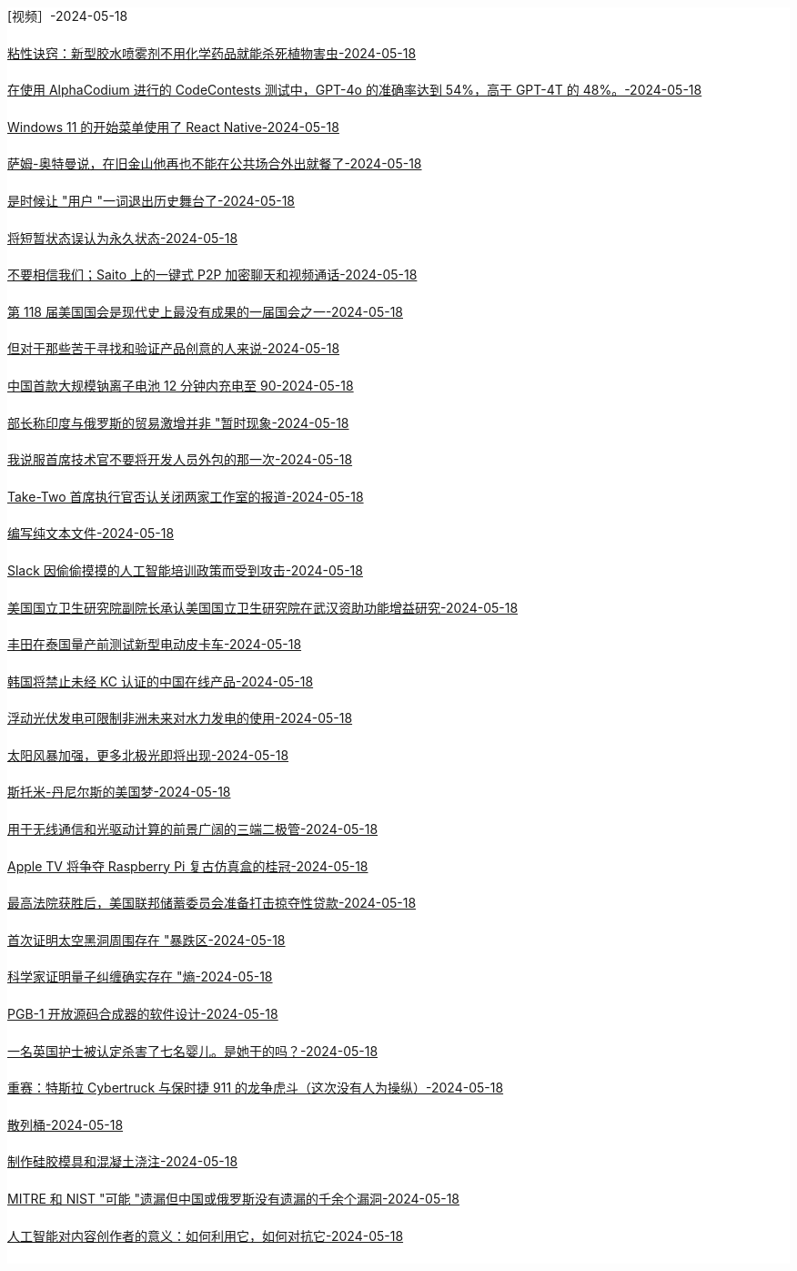 [视频］-2024-05-18</a><br/><br/><a target=_blank rel=nofollow href="https://www.theguardian.com/environment/article/2024/may/18/sticky-trick-new-glue-spray-kills-plant-pests-without-chemicals" >粘性诀窍：新型胶水喷雾剂不用化学药品就能杀死植物害虫-2024-05-18</a><br/><br/><a target=_blank rel=nofollow href="https://github.com/Codium-ai/AlphaCodium" >在使用 AlphaCodium 进行的 CodeContests 测试中，GPT-4o 的准确率达到 54%，高于 GPT-4T 的 48%。-2024-05-18</a><br/><br/><a target=_blank rel=nofollow href="https://x.com/Zeko369/status/1791141890106290670" >Windows 11 的开始菜单使用了 React Native-2024-05-18</a><br/><br/><a target=_blank rel=nofollow href="https://www.businessinsider.com/openai-ceo-sam-altman-cant-eat-in-public-san-francisco-2024-5" >萨姆-奥特曼说，在旧金山他再也不能在公共场合外出就餐了-2024-05-18</a><br/><br/><a target=_blank rel=nofollow href="https://www.technologyreview.com/2024/04/19/1090872/ai-users-people-terms/" >是时候让 "用户 "一词退出历史舞台了-2024-05-18</a><br/><br/><a target=_blank rel=nofollow href="https://www.antipope.org/charlie/blog-static/2024/05/on-mistaking-a-transient-state.html" >将短暂状态误认为永久状态-2024-05-18</a><br/><br/><a target=_blank rel=nofollow href="https://saito.tech/dont-trust-us-one-click-p2p-encrypted-chat-and-video-call-on-saito/" >不要相信我们；Saito 上的一键式 P2P 加密聊天和视频通话-2024-05-18</a><br/><br/><a target=_blank rel=nofollow href="https://www.axios.com/2023/12/19/118-congress-bills-least-unproductive-chart" >第 118 届美国国会是现代史上最没有成果的一届国会之一-2024-05-18</a><br/><br/><a target=_blank rel=nofollow href="https://theprobs.onepage.me/" >但对于那些苦于寻找和验证产品创意的人来说-2024-05-18</a><br/><br/><a target=_blank rel=nofollow href="https://electrek.co/2024/05/17/china-first-large-scale-sodium-ion-battery/" >中国首款大规模钠离子电池 12 分钟内充电至 90-2024-05-18</a><br/><br/><a target=_blank rel=nofollow href="https://www.reuters.com/world/india/indias-spike-trade-with-russia-not-temporary-phenomenon-minister-says-2024-05-17/" >部长称印度与俄罗斯的贸易激增并非 "暂时现象-2024-05-18</a><br/><br/><a target=_blank rel=nofollow href="https://grumpyolddev.com/post/the-one-where-i-convince-the-cto-not-to-outsource/" >我说服首席技术官不要将开发人员外包的那一次-2024-05-18</a><br/><br/><a target=_blank rel=nofollow href="https://aftermath.site/take-two-zelnick-layoffs-roll7-intercept" >Take-Two 首席执行官否认关闭两家工作室的报道-2024-05-18</a><br/><br/><a target=_blank rel=nofollow href="https://sive.rs/plaintext" >编写纯文本文件-2024-05-18</a><br/><br/><a target=_blank rel=nofollow href="https://techcrunch.com/2024/05/17/slack-under-attack-over-sneaky-ai-training-policy/" >Slack 因偷偷摸摸的人工智能培训政策而受到攻击-2024-05-18</a><br/><br/><a target=_blank rel=nofollow href="https://oversight.house.gov/release/hearing-wrap-up-nih-repeatedly-refutes-ecohealth-alliance-president-dr-peter-daszaks-testimony-tabak-testimony-reveals-federal-grant-procedures-in-need-of-serious-reform/" >美国国立卫生研究院副院长承认美国国立卫生研究院在武汉资助功能增益研究-2024-05-18</a><br/><br/><a target=_blank rel=nofollow href="https://www.reuters.com/business/autos-transportation/toyota-tests-new-ev-pickup-truck-ahead-mass-production-thailand-2024-05-16/" >丰田在泰国量产前测试新型电动皮卡车-2024-05-18</a><br/><br/><a target=_blank rel=nofollow href="https://www.kedglobal.com/regulations/newsView/ked202405170006" >韩国将禁止未经 KC 认证的中国在线产品-2024-05-18</a><br/><br/><a target=_blank rel=nofollow href="https://techxplore.com/news/2024-05-photovoltaics-limit-africa-future-reliance.html" >浮动光伏发电可限制非洲未来对水力发电的使用-2024-05-18</a><br/><br/><a target=_blank rel=nofollow href="https://www.bbc.com/news/articles/c163j8551ygo" >太阳风暴加强，更多北极光即将出现-2024-05-18</a><br/><br/><a target=_blank rel=nofollow href="https://www.newyorker.com/culture/cultural-comment/stormy-danielss-american-dream" >斯托米-丹尼尔斯的美国梦-2024-05-18</a><br/><br/><a target=_blank rel=nofollow href="https://techxplore.com/news/2024-05-terminal-diode-wireless-communication-optically.html" >用于无线通信和光驱动计算的前景广阔的三端二极管-2024-05-18</a><br/><br/><a target=_blank rel=nofollow href="https://arstechnica.com/gaming/2024/05/the-apple-tv-is-coming-for-the-raspberry-pis-retro-emulation-box-crown/" >Apple TV 将争夺 Raspberry Pi 复古仿真盒的桂冠-2024-05-18</a><br/><br/><a target=_blank rel=nofollow href="https://www.msn.com/en-us/money/companies/cfpb-readies-crackdown-on-predatory-lending-after-supreme-court-win/ar-BB1mAfYo" >最高法院获胜后，美国联邦储蓄委员会准备打击掠夺性贷款-2024-05-18</a><br/><br/><a target=_blank rel=nofollow href="https://www.ox.ac.uk/news/2024-05-17-first-proof-plunging-regions-exist-around-black-holes-space" >首次证明太空黑洞周围存在 "暴跌区-2024-05-18</a><br/><br/><a target=_blank rel=nofollow href="https://www.sciencedaily.com/releases/2024/05/240501091652.htm" >科学家证明量子纠缠确实存在 "熵-2024-05-18</a><br/><br/><a target=_blank rel=nofollow href="https://www.crowdsupply.com/wee-noise-makers/wee-noise-makers-pgb-1/updates/software-design-of-the-pgb-1" >PGB-1 开放源码合成器的软件设计-2024-05-18</a><br/><br/><a target=_blank rel=nofollow href="https://www.newyorker.com/magazine/2024/05/20/lucy-letby-was-found-guilty-of-killing-seven-babies-did-she-do-it" >一名英国护士被认定杀害了七名婴儿。是她干的吗？-2024-05-18</a><br/><br/><a target=_blank rel=nofollow href="https://www.motortrend.com/reviews/tesla-cybertruck-beast-vs-porsche-911-carrera-t-drag-race-towing-rematch/" >重赛：特斯拉 Cybertruck 与保时捷 911 的龙争虎斗（这次没有人为操纵）-2024-05-18</a><br/><br/><a target=_blank rel=nofollow href="https://hash.vaza.top/Y7Z2?edit=1" >散列桶-2024-05-18</a><br/><br/><a target=_blank rel=nofollow href="https://www.quikrete.com/athome/video-making-silicone-mold-and-concrete-casting.asp" >制作硅胶模具和混凝土浇注-2024-05-18</a><br/><br/><a target=_blank rel=nofollow href="https://blog.arpsyndicate.io/over-a-1000-vulnerabilities-that-mitre-nist-might-have-missed-but-china-or-russia-did-not-871b2364a526" >MITRE 和 NIST "可能 "遗漏但中国或俄罗斯没有遗漏的千余个漏洞-2024-05-18</a><br/><br/><a target=_blank rel=nofollow href="https://medium.com/@Pantheon-Press/what-ai-means-for-content-creators-how-to-use-it-and-how-to-fight-it-ad961c2d6f3f" >人工智能对内容创作者的意义：如何利用它，如何对抗它-2024-05-18</a><br/><br/>